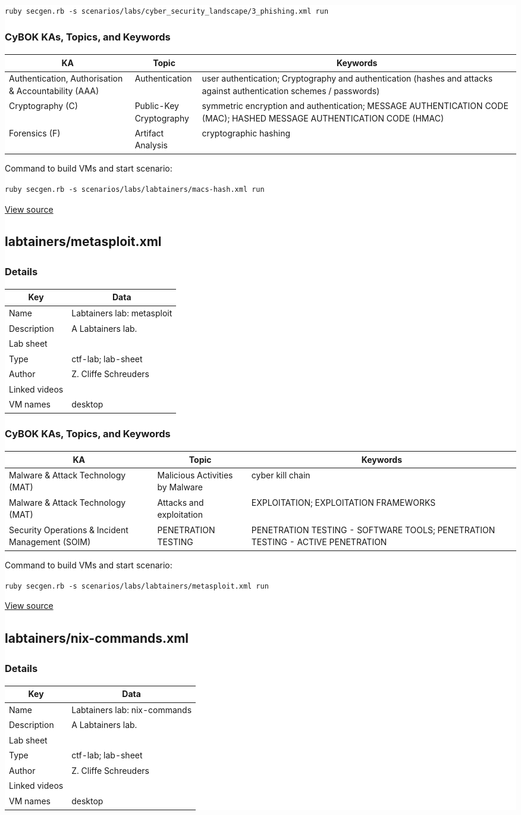 ```ruby secgen.rb -s scenarios/labs/cyber_security_landscape/3_phishing.xml run```
  ### CyBOK KAs, Topics, and Keywords
| KA | Topic | Keywords
| --- | --- | --- |
| Authentication, Authorisation &amp; Accountability (AAA) | Authentication | user authentication; Cryptography and authentication (hashes and attacks against authentication schemes / passwords) |
| Cryptography (C) | Public-Key Cryptography | symmetric encryption and authentication; MESSAGE AUTHENTICATION CODE (MAC); HASHED MESSAGE AUTHENTICATION CODE (HMAC) |
| Forensics (F) | Artifact Analysis | cryptographic hashing |


Command to build VMs and start scenario:

```ruby secgen.rb -s scenarios/labs/labtainers/macs-hash.xml run```

[View source](scenarios/labs/labtainers/macs-hash.xml)


  ## labtainers/metasploit.xml

  ### Details

| Key | Data |
| --- | --- |
|Name | Labtainers lab: metasploit |
|Description | A Labtainers lab. |
|Lab sheet |  |
|Type | ctf-lab; lab-sheet |
|Author | Z. Cliffe Schreuders |
|Linked videos|  |
|VM names|  desktop |



  ### CyBOK KAs, Topics, and Keywords
| KA | Topic | Keywords
| --- | --- | --- |
| Malware &amp; Attack Technology (MAT) | Malicious Activities by Malware | cyber kill chain |
| Malware &amp; Attack Technology (MAT) | Attacks and exploitation | EXPLOITATION; EXPLOITATION FRAMEWORKS |
| Security Operations &amp; Incident Management (SOIM) | PENETRATION TESTING | PENETRATION TESTING - SOFTWARE TOOLS; PENETRATION TESTING - ACTIVE PENETRATION |


Command to build VMs and start scenario:

```ruby secgen.rb -s scenarios/labs/labtainers/metasploit.xml run```

[View source](scenarios/labs/labtainers/metasploit.xml)


  ## labtainers/nix-commands.xml

  ### Details

| Key | Data |
| --- | --- |
|Name | Labtainers lab: nix-commands |
|Description | A Labtainers lab. |
|Lab sheet |  |
|Type | ctf-lab; lab-sheet |
|Author | Z. Cliffe Schreuders |
|Linked videos|  |
|VM names|  desktop |
```